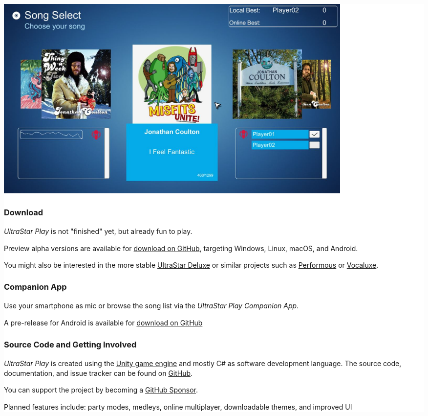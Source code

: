 [<img src="/images/song-select.jpg?raw=true" width="80%" alt="song selection scene">](/images/song-select.jpg?raw=true)

### Download
_UltraStar Play_ is not "finished" yet, but already fun to play. 

Preview alpha versions are available for [download on GitHub](https://github.com/UltraStar-Deluxe/Play/releases), 
targeting Windows, Linux, macOS, and Android.

You might also be interested in the more stable [UltraStar Deluxe](https://github.com/UltraStar-Deluxe/USDX) or similar projects such as [Performous](https://github.com/performous/performous) or [Vocaluxe](https://github.com/Vocaluxe/Vocaluxe).

### Companion App
Use your smartphone as mic or browse the song list via the _UltraStar Play Companion App_.

A pre-release for Android is available for [download on GitHub](https://github.com/UltraStar-Deluxe/PlayCompanion/releases)

### Source Code and Getting Involved
 _UltraStar Play_ is created using the [Unity game engine](https://www.unity.com) and mostly C# as software development language.
The source code, documentation, and issue tracker can be found on [GitHub](https://github.com/UltraStar-Deluxe/Play).

You can support the project by becoming a [GitHub Sponsor](https://github.com/sponsors/achimmihca).

Planned features include: party modes, medleys, online multiplayer, downloadable themes, and improved UI
